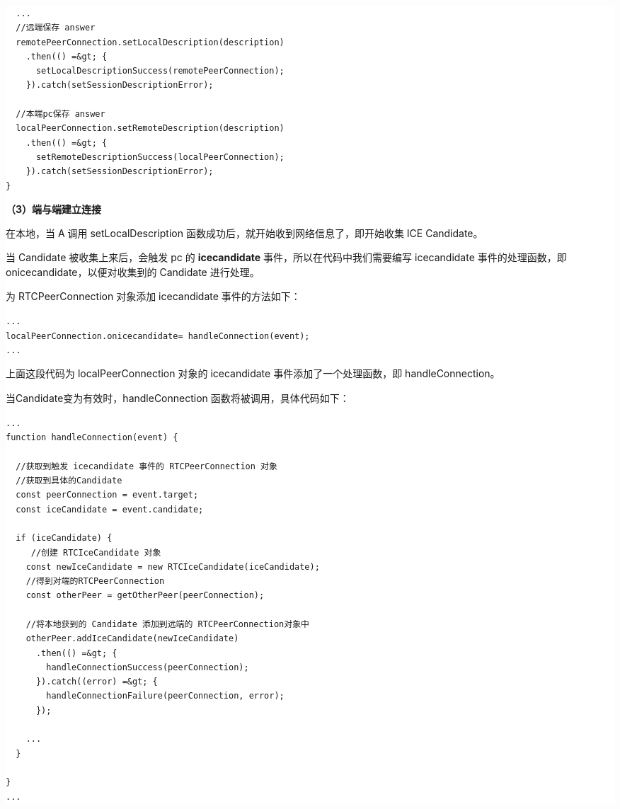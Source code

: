 ```
  ...
  //远端保存 answer
  remotePeerConnection.setLocalDescription(description)
    .then(() =&gt; {
      setLocalDescriptionSuccess(remotePeerConnection);
    }).catch(setSessionDescriptionError);

  //本端pc保存 answer
  localPeerConnection.setRemoteDescription(description)
    .then(() =&gt; {
      setRemoteDescriptionSuccess(localPeerConnection);
    }).catch(setSessionDescriptionError);
}

```

**（3）端与端建立连接**

在本地，当 A 调用 setLocalDescription 函数成功后，就开始收到网络信息了，即开始收集 ICE Candidate。

当 Candidate 被收集上来后，会触发 pc 的 **icecandidate** 事件，所以在代码中我们需要编写 icecandidate 事件的处理函数，即onicecandidate，以便对收集到的 Candidate 进行处理。

为 RTCPeerConnection 对象添加 icecandidate 事件的方法如下：

```
...
localPeerConnection.onicecandidate= handleConnection(event); 
...

```

上面这段代码为 localPeerConnection 对象的 icecandidate 事件添加了一个处理函数，即 handleConnection。

当Candidate变为有效时，handleConnection 函数将被调用，具体代码如下：

```
...
function handleConnection(event) {
  
  //获取到触发 icecandidate 事件的 RTCPeerConnection 对象
  //获取到具体的Candidate
  const peerConnection = event.target;
  const iceCandidate = event.candidate;

  if (iceCandidate) {
  	 //创建 RTCIceCandidate 对象
    const newIceCandidate = new RTCIceCandidate(iceCandidate);
    //得到对端的RTCPeerConnection
    const otherPeer = getOtherPeer(peerConnection);

	//将本地获到的 Candidate 添加到远端的 RTCPeerConnection对象中
    otherPeer.addIceCandidate(newIceCandidate)
      .then(() =&gt; {
        handleConnectionSuccess(peerConnection);
      }).catch((error) =&gt; {
        handleConnectionFailure(peerConnection, error);
      });

    ...
  }
  
}
...

```
